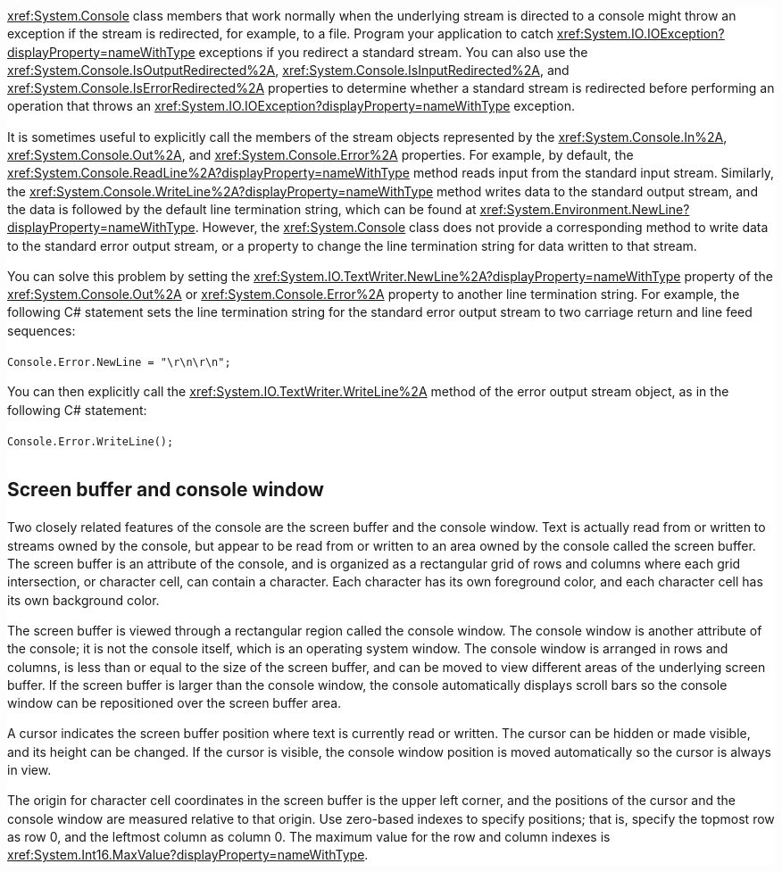 <xref:System.Console> class members that work normally when the underlying stream is directed to a console might throw an exception if the stream is redirected, for example, to a file. Program your application to catch <xref:System.IO.IOException?displayProperty=nameWithType> exceptions if you redirect a standard stream. You can also use the <xref:System.Console.IsOutputRedirected%2A>, <xref:System.Console.IsInputRedirected%2A>, and <xref:System.Console.IsErrorRedirected%2A> properties to determine whether a standard stream is redirected before performing an operation that throws an <xref:System.IO.IOException?displayProperty=nameWithType> exception.

It is sometimes useful to explicitly call the members of the stream objects represented by the <xref:System.Console.In%2A>, <xref:System.Console.Out%2A>, and <xref:System.Console.Error%2A> properties. For example, by default, the <xref:System.Console.ReadLine%2A?displayProperty=nameWithType> method reads input from the standard input stream. Similarly, the <xref:System.Console.WriteLine%2A?displayProperty=nameWithType> method writes data to the standard output stream, and the data is followed by the default line termination string, which can be found at <xref:System.Environment.NewLine?displayProperty=nameWithType>. However, the <xref:System.Console> class does not provide a corresponding method to write data to the standard error output stream, or a property to change the line termination string for data written to that stream.

You can solve this problem by setting the <xref:System.IO.TextWriter.NewLine%2A?displayProperty=nameWithType> property of the <xref:System.Console.Out%2A> or <xref:System.Console.Error%2A> property to another line termination string. For example, the following C# statement sets the line termination string for the standard error output stream to two carriage return and line feed sequences:

`Console.Error.NewLine = "\r\n\r\n";`

You can then explicitly call the <xref:System.IO.TextWriter.WriteLine%2A> method of the error output stream object, as in the following C# statement:

`Console.Error.WriteLine();`

## Screen buffer and console window

Two closely related features of the console are the screen buffer and the console window. Text is actually read from or written to streams owned by the console, but appear to be read from or written to an area owned by the console called the screen buffer. The screen buffer is an attribute of the console, and is organized as a rectangular grid of rows and columns where each grid intersection, or character cell, can contain a character. Each character has its own foreground color, and each character cell has its own background color.

The screen buffer is viewed through a rectangular region called the console window. The console window is another attribute of the console; it is not the console itself, which is an operating system window. The console window is arranged in rows and columns, is less than or equal to the size of the screen buffer, and can be moved to view different areas of the underlying screen buffer. If the screen buffer is larger than the console window, the console automatically displays scroll bars so the console window can be repositioned over the screen buffer area.

A cursor indicates the screen buffer position where text is currently read or written. The cursor can be hidden or made visible, and its height can be changed. If the cursor is visible, the console window position is moved automatically so the cursor is always in view.

The origin for character cell coordinates in the screen buffer is the upper left corner, and the positions of the cursor and the console window are measured relative to that origin. Use zero-based indexes to specify positions; that is, specify the topmost row as row 0, and the leftmost column as column 0. The maximum value for the row and column indexes is <xref:System.Int16.MaxValue?displayProperty=nameWithType>.
